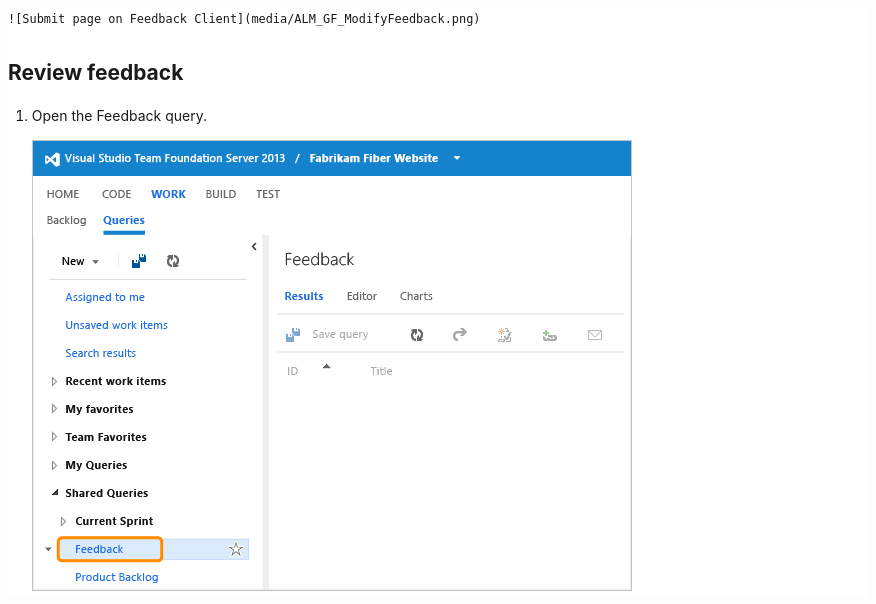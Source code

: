 	![Submit page on Feedback Client](media/ALM_GF_ModifyFeedback.png)  

## Review feedback

1. Open the Feedback query. 

	![Feedback link on Queries page in the web portal](media/ALM_GF_FeedbackQuery.png)  
